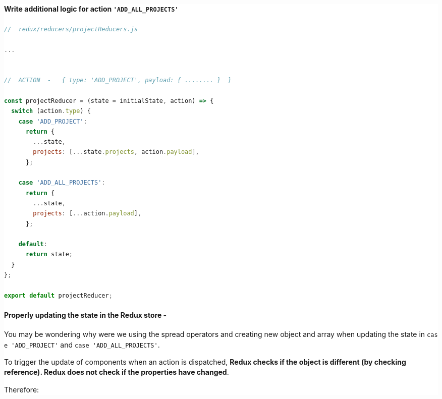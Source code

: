 







#### Write additional logic for action `'ADD_ALL_PROJECTS'`



```jsx
//	redux/reducers/projectReducers.js

...


//  ACTION  -   { type: 'ADD_PROJECT', payload: { ........ }  }

const projectReducer = (state = initialState, action) => {
  switch (action.type) {
    case 'ADD_PROJECT':
      return {
        ...state,
        projects: [...state.projects, action.payload],
      };

    case 'ADD_ALL_PROJECTS':
      return {
        ...state,
        projects: [...action.payload],
      };

    default:
      return state;
  }
};

export default projectReducer;
```







#### Properly updating the state in the Redux store -  



You may be wondering why were we using the spread operators and creating new object and array when updating the state in `case 'ADD_PROJECT'` and `case 'ADD_ALL_PROJECTS'`.



To trigger the update of components when an action is dispatched, **Redux checks if the object is different (by checking reference). Redux does not check if the properties have changed**. 



Therefore:
